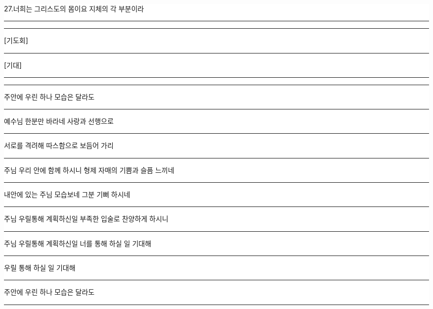 
27.너희는 그리스도의 몸이요 지체의 각 부분이라 

---


---

[기도회]

---

[기대]

---

---

주안에 우린 하나
모습은 달라도

---

예수님 한분만 바라네
사랑과 선행으로

---

서로를 격려해
따스함으로 보듬어 가리

---

주님 우리 안에 함께 하시니
형제 자매의 기쁨과 슬픔 느끼네

---

내안에 있는 주님 모습보네
그분 기뻐 하시네

---

주님 우릴통해 계획하신일
부족한 입술로 찬양하게 하시니

---

주님 우릴통해 계획하신일
너를 통해 하실 일 기대해

---

우릴 통해 하실 일 기대해

---

주안에 우린 하나
모습은 달라도

---
